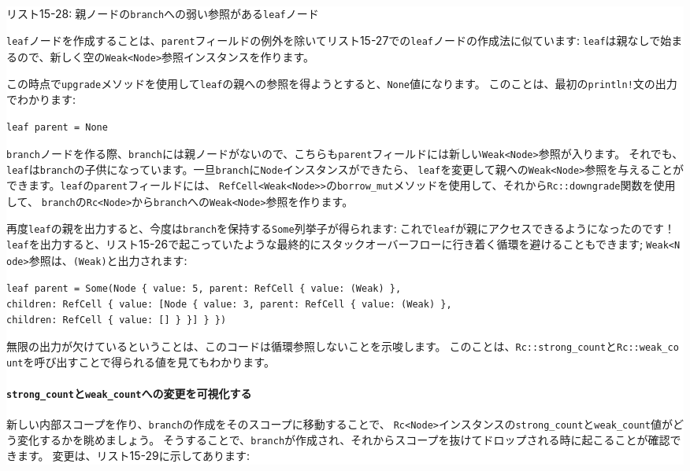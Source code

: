 


<span class="caption">リスト15-28: 親ノードの`branch`への弱い参照がある`leaf`ノード</span>





`leaf`ノードを作成することは、`parent`フィールドの例外を除いてリスト15-27での`leaf`ノードの作成法に似ています:
`leaf`は親なしで始まるので、新しく空の`Weak<Node>`参照インスタンスを作ります。





この時点で`upgrade`メソッドを使用して`leaf`の親への参照を得ようとすると、`None`値になります。
このことは、最初の`println!`文の出力でわかります:

```text
leaf parent = None
```










`branch`ノードを作る際、`branch`には親ノードがないので、こちらも`parent`フィールドには新しい`Weak<Node>`参照が入ります。
それでも、`leaf`は`branch`の子供になっています。一旦`branch`に`Node`インスタンスができたら、
`leaf`を変更して親への`Weak<Node>`参照を与えることができます。`leaf`の`parent`フィールドには、
`RefCell<Weak<Node>>`の`borrow_mut`メソッドを使用して、それから`Rc::downgrade`関数を使用して、
`branch`の`Rc<Node>`から`branch`への`Weak<Node>`参照を作ります。






再度`leaf`の親を出力すると、今度は`branch`を保持する`Some`列挙子が得られます: これで`leaf`が親にアクセスできるようになったのです！
`leaf`を出力すると、リスト15-26で起こっていたような最終的にスタックオーバーフローに行き着く循環を避けることもできます;
`Weak<Node>`参照は、`(Weak)`と出力されます:

```text
leaf parent = Some(Node { value: 5, parent: RefCell { value: (Weak) },
children: RefCell { value: [Node { value: 3, parent: RefCell { value: (Weak) },
children: RefCell { value: [] } }] } })
```





無限の出力が欠けているということは、このコードは循環参照しないことを示唆します。
このことは、`Rc::strong_count`と`Rc::weak_count`を呼び出すことで得られる値を見てもわかります。



#### `strong_count`と`weak_count`への変更を可視化する







新しい内部スコープを作り、`branch`の作成をそのスコープに移動することで、
`Rc<Node>`インスタンスの`strong_count`と`weak_count`値がどう変化するかを眺めましょう。
そうすることで、`branch`が作成され、それからスコープを抜けてドロップされる時に起こることが確認できます。
変更は、リスト15-29に示してあります:
